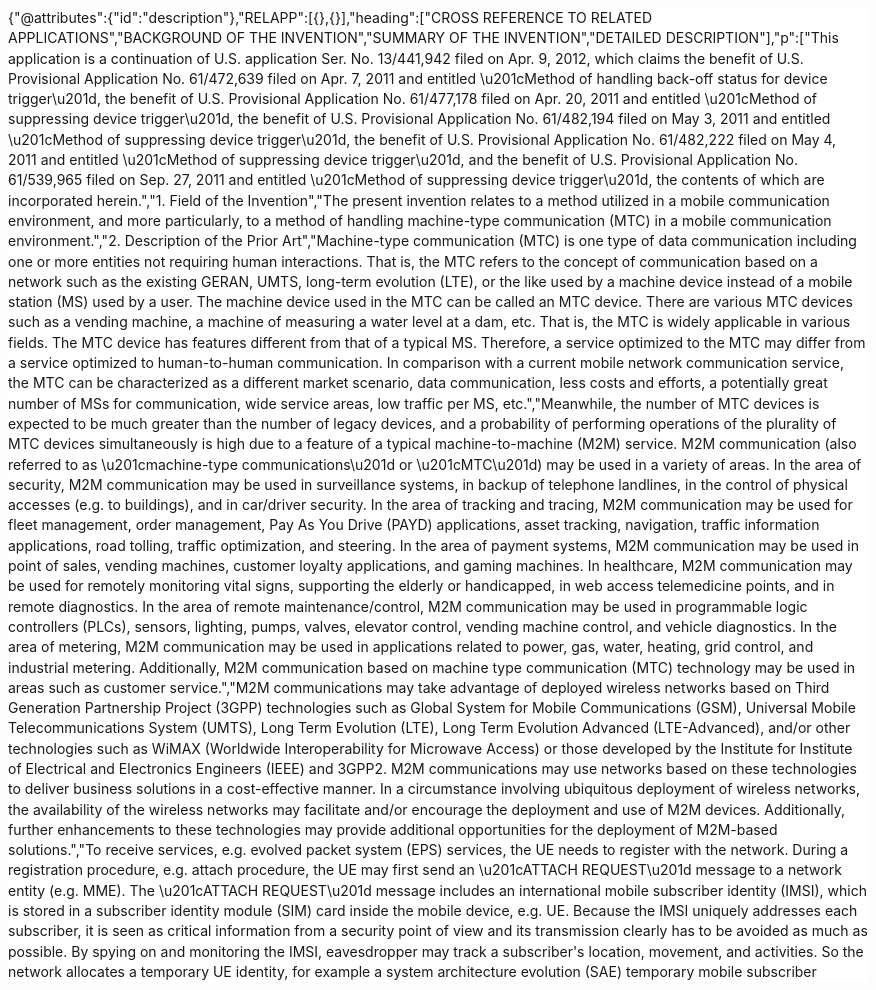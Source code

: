 {"@attributes":{"id":"description"},"RELAPP":[{},{}],"heading":["CROSS REFERENCE TO RELATED APPLICATIONS","BACKGROUND OF THE INVENTION","SUMMARY OF THE INVENTION","DETAILED DESCRIPTION"],"p":["This application is a continuation of U.S. application Ser. No. 13\/441,942 filed on Apr. 9, 2012, which claims the benefit of U.S. Provisional Application No. 61\/472,639 filed on Apr. 7, 2011 and entitled \u201cMethod of handling back-off status for device trigger\u201d, the benefit of U.S. Provisional Application No. 61\/477,178 filed on Apr. 20, 2011 and entitled \u201cMethod of suppressing device trigger\u201d, the benefit of U.S. Provisional Application No. 61\/482,194 filed on May 3, 2011 and entitled \u201cMethod of suppressing device trigger\u201d, the benefit of U.S. Provisional Application No. 61\/482,222 filed on May 4, 2011 and entitled \u201cMethod of suppressing device trigger\u201d, and the benefit of U.S. Provisional Application No. 61\/539,965 filed on Sep. 27, 2011 and entitled \u201cMethod of suppressing device trigger\u201d, the contents of which are incorporated herein.","1. Field of the Invention","The present invention relates to a method utilized in a mobile communication environment, and more particularly, to a method of handling machine-type communication (MTC) in a mobile communication environment.","2. Description of the Prior Art","Machine-type communication (MTC) is one type of data communication including one or more entities not requiring human interactions. That is, the MTC refers to the concept of communication based on a network such as the existing GERAN, UMTS, long-term evolution (LTE), or the like used by a machine device instead of a mobile station (MS) used by a user. The machine device used in the MTC can be called an MTC device. There are various MTC devices such as a vending machine, a machine of measuring a water level at a dam, etc. That is, the MTC is widely applicable in various fields. The MTC device has features different from that of a typical MS. Therefore, a service optimized to the MTC may differ from a service optimized to human-to-human communication. In comparison with a current mobile network communication service, the MTC can be characterized as a different market scenario, data communication, less costs and efforts, a potentially great number of MSs for communication, wide service areas, low traffic per MS, etc.","Meanwhile, the number of MTC devices is expected to be much greater than the number of legacy devices, and a probability of performing operations of the plurality of MTC devices simultaneously is high due to a feature of a typical machine-to-machine (M2M) service. M2M communication (also referred to as \u201cmachine-type communications\u201d or \u201cMTC\u201d) may be used in a variety of areas. In the area of security, M2M communication may be used in surveillance systems, in backup of telephone landlines, in the control of physical accesses (e.g. to buildings), and in car\/driver security. In the area of tracking and tracing, M2M communication may be used for fleet management, order management, Pay As You Drive (PAYD) applications, asset tracking, navigation, traffic information applications, road tolling, traffic optimization, and steering. In the area of payment systems, M2M communication may be used in point of sales, vending machines, customer loyalty applications, and gaming machines. In healthcare, M2M communication may be used for remotely monitoring vital signs, supporting the elderly or handicapped, in web access telemedicine points, and in remote diagnostics. In the area of remote maintenance\/control, M2M communication may be used in programmable logic controllers (PLCs), sensors, lighting, pumps, valves, elevator control, vending machine control, and vehicle diagnostics. In the area of metering, M2M communication may be used in applications related to power, gas, water, heating, grid control, and industrial metering. Additionally, M2M communication based on machine type communication (MTC) technology may be used in areas such as customer service.","M2M communications may take advantage of deployed wireless networks based on Third Generation Partnership Project (3GPP) technologies such as Global System for Mobile Communications (GSM), Universal Mobile Telecommunications System (UMTS), Long Term Evolution (LTE), Long Term Evolution Advanced (LTE-Advanced), and\/or other technologies such as WiMAX (Worldwide Interoperability for Microwave Access) or those developed by the Institute for Institute of Electrical and Electronics Engineers (IEEE) and 3GPP2. M2M communications may use networks based on these technologies to deliver business solutions in a cost-effective manner. In a circumstance involving ubiquitous deployment of wireless networks, the availability of the wireless networks may facilitate and\/or encourage the deployment and use of M2M devices. Additionally, further enhancements to these technologies may provide additional opportunities for the deployment of M2M-based solutions.","To receive services, e.g. evolved packet system (EPS) services, the UE needs to register with the network. During a registration procedure, e.g. attach procedure, the UE may first send an \u201cATTACH REQUEST\u201d message to a network entity (e.g. MME). The \u201cATTACH REQUEST\u201d message includes an international mobile subscriber identity (IMSI), which is stored in a subscriber identity module (SIM) card inside the mobile device, e.g. UE. Because the IMSI uniquely addresses each subscriber, it is seen as critical information from a security point of view and its transmission clearly has to be avoided as much as possible. By spying on and monitoring the IMSI, eavesdropper may track a subscriber's location, movement, and activities. So the network allocates a temporary UE identity, for example a system architecture evolution (SAE) temporary mobile subscriber